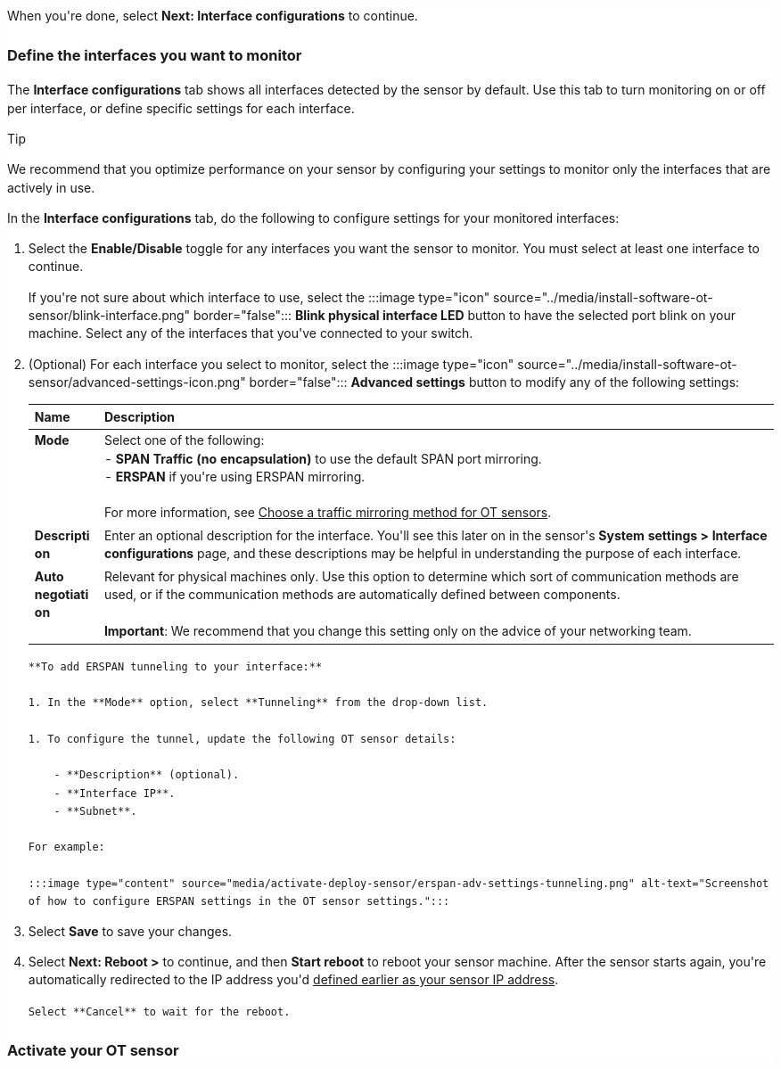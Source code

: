 When you're done, select **Next: Interface configurations** to continue.

### Define the interfaces you want to monitor

The **Interface configurations** tab shows all interfaces detected by the sensor by default. Use this tab to turn monitoring on or off per interface, or define specific settings for each interface.

> [!TIP]
> We recommend that you optimize performance on your sensor by configuring your settings to monitor only the interfaces that are actively in use.

In the **Interface configurations** tab, do the following to configure settings for your monitored interfaces:

1. Select the **Enable/Disable** toggle for any interfaces you want the sensor to monitor. You must select at least one interface to continue.

    If you're not sure about which interface to use, select the :::image type="icon" source="../media/install-software-ot-sensor/blink-interface.png" border="false"::: **Blink physical interface LED** button to have the selected port blink on your machine. Select any of the interfaces that you've connected to your switch.

1. (Optional) For each interface you select to monitor, select the :::image type="icon" source="../media/install-software-ot-sensor/advanced-settings-icon.png" border="false"::: **Advanced settings**  button to modify any of the following settings:

    |Name  |Description  |
    |---------|---------|
    |**Mode**     | Select one of the following: <br>- **SPAN Traffic (no encapsulation)** to use the default SPAN port mirroring.  <br>- **ERSPAN** if you're using ERSPAN mirroring. <br><br>For more information, see [Choose a traffic mirroring method for OT sensors](../best-practices/traffic-mirroring-methods.md).       |
    |**Description**     |  Enter an optional description for the interface. You'll see this later on in the sensor's **System settings > Interface configurations** page, and these descriptions may be helpful in understanding the purpose of each interface.  |
    |**Auto negotiation**     | Relevant for physical machines only. Use this option to determine which sort of communication methods are used, or if the communication methods are automatically defined between components. <br><br>**Important**: We recommend that you change this setting only on the advice of your networking team. |

       **To add ERSPAN tunneling to your interface:**
   
       1. In the **Mode** option, select **Tunneling** from the drop-down list.
   
       1. To configure the tunnel, update the following OT sensor details:
   
           - **Description** (optional).
           - **Interface IP**.
           - **Subnet**.
   
       For example:
   
       :::image type="content" source="media/activate-deploy-sensor/erspan-adv-settings-tunneling.png" alt-text="Screenshot of how to configure ERSPAN settings in the OT sensor settings.":::

1. Select **Save** to save your changes.

1. Select **Next: Reboot >** to continue, and then **Start reboot** to reboot your sensor machine. After the sensor starts again, you're automatically redirected to the IP address you'd [defined earlier as your sensor IP address](#ip).

       Select **Cancel** to wait for the reboot.

### Activate your OT sensor
